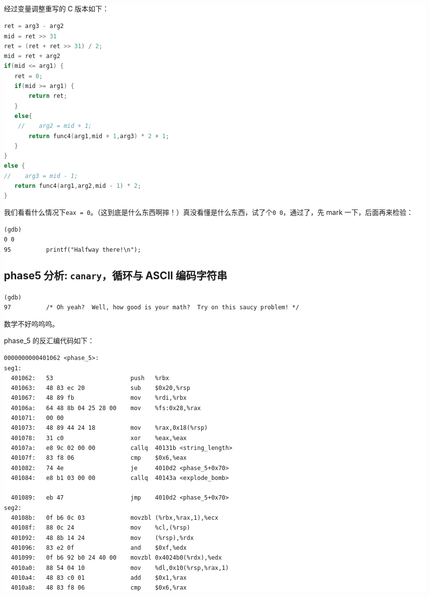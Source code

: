 经过变量调整重写的 C 版本如下：

```c
ret = arg3 - arg2
mid = ret >> 31
ret = (ret + ret >> 31) / 2;
mid = ret + arg2
if(mid <= arg1) {
   ret = 0;
   if(mid >= arg1) {
       return ret;
   }
   else{
    //    arg2 = mid + 1;
       return func4(arg1,mid + 1,arg3) * 2 + 1;
   }
}
else {
//    arg3 = mid - 1;
   return func4(arg1,arg2,mid - 1) * 2;
}
```

我们看看什么情况下`eax = 0`。（这到底是什么东西啊摔！）真没看懂是什么东西，试了个`0 0`，通过了，先 mark 一下，后面再来检验：

```
(gdb)
0 0
95          printf("Halfway there!\n");
```

## phase5 分析: `canary`，循环与 ASCII 编码字符串

```
(gdb)
97          /* Oh yeah?  Well, how good is your math?  Try on this saucy problem! */
```

数学不好呜呜呜。

phase_5 的反汇编代码如下：

```
0000000000401062 <phase_5>:
seg1:
  401062:	53                   	push   %rbx
  401063:	48 83 ec 20          	sub    $0x20,%rsp
  401067:	48 89 fb             	mov    %rdi,%rbx
  40106a:	64 48 8b 04 25 28 00 	mov    %fs:0x28,%rax
  401071:	00 00
  401073:	48 89 44 24 18       	mov    %rax,0x18(%rsp)
  401078:	31 c0                	xor    %eax,%eax
  40107a:	e8 9c 02 00 00       	callq  40131b <string_length>
  40107f:	83 f8 06             	cmp    $0x6,%eax
  401082:	74 4e                	je     4010d2 <phase_5+0x70>
  401084:	e8 b1 03 00 00       	callq  40143a <explode_bomb>

  401089:	eb 47                	jmp    4010d2 <phase_5+0x70>
seg2:
  40108b:	0f b6 0c 03          	movzbl (%rbx,%rax,1),%ecx
  40108f:	88 0c 24             	mov    %cl,(%rsp)
  401092:	48 8b 14 24          	mov    (%rsp),%rdx
  401096:	83 e2 0f             	and    $0xf,%edx
  401099:	0f b6 92 b0 24 40 00 	movzbl 0x4024b0(%rdx),%edx
  4010a0:	88 54 04 10          	mov    %dl,0x10(%rsp,%rax,1)
  4010a4:	48 83 c0 01          	add    $0x1,%rax
  4010a8:	48 83 f8 06          	cmp    $0x6,%rax
```